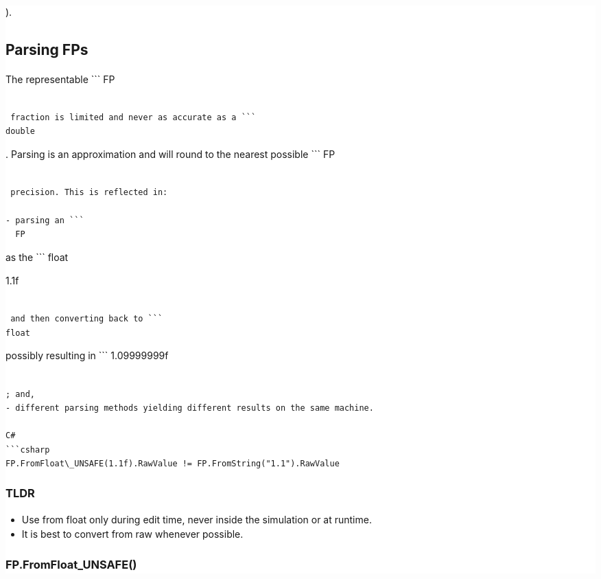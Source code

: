 ).

## Parsing FPs

The representable ```
FP
```

 fraction is limited and never as accurate as a ```
double
```

. Parsing is an approximation and will round to the nearest possible ```
FP
```

 precision. This is reflected in:

- parsing an ```
  FP
  ```

   as the ```
  float
  ```

  ```
  1.1f
  ```

   and then converting back to ```
  float
  ```

   possibly resulting in ```
  1.09999999f
  ```

  ; and,
- different parsing methods yielding different results on the same machine.

  C#
  ```csharp
  FP.FromFloat\_UNSAFE(1.1f).RawValue != FP.FromString("1.1").RawValue

  ```


### TLDR

- Use from float only during edit time, never inside the simulation or at runtime.
- It is best to convert from raw whenever possible.

### FP.FromFloat\_UNSAFE()
